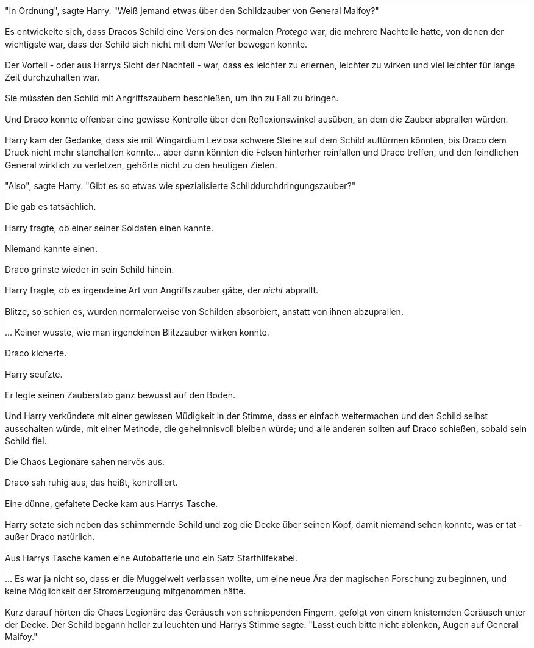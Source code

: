 "In Ordnung", sagte Harry. "Weiß jemand etwas über den Schildzauber von General Malfoy?"

Es entwickelte sich, dass Dracos Schild eine Version des normalen _Protego_ war, die mehrere Nachteile hatte, von denen der wichtigste war, dass der Schild sich nicht mit dem Werfer bewegen konnte.

Der Vorteil - oder aus Harrys Sicht der Nachteil - war, dass es leichter zu erlernen, leichter zu wirken und viel leichter für lange Zeit durchzuhalten war.

Sie müssten den Schild mit Angriffszaubern beschießen, um ihn zu Fall zu bringen.

Und Draco konnte offenbar eine gewisse Kontrolle über den Reflexionswinkel ausüben, an dem die Zauber abprallen würden.

Harry kam der Gedanke, dass sie mit Wingardium Leviosa schwere Steine auf dem Schild auftürmen könnten, bis Draco dem Druck nicht mehr standhalten konnte... aber dann könnten die Felsen hinterher reinfallen und Draco treffen, und den feindlichen General wirklich zu verletzen, gehörte nicht zu den heutigen Zielen.

"Also", sagte Harry. "Gibt es so etwas wie spezialisierte Schilddurchdringungszauber?"

Die gab es tatsächlich.

Harry fragte, ob einer seiner Soldaten einen kannte.

Niemand kannte einen.

Draco grinste wieder in sein Schild hinein.

Harry fragte, ob es irgendeine Art von Angriffszauber gäbe, der _nicht_ abprallt.

Blitze, so schien es, wurden normalerweise von Schilden absorbiert, anstatt von ihnen abzuprallen.

... Keiner wusste, wie man irgendeinen Blitzzauber wirken konnte.

Draco kicherte.

Harry seufzte.

Er legte seinen Zauberstab ganz bewusst auf den Boden.

Und Harry verkündete mit einer gewissen Müdigkeit in der Stimme, dass er einfach weitermachen und den Schild selbst ausschalten würde, mit einer Methode, die geheimnisvoll bleiben würde; und alle anderen sollten auf Draco schießen, sobald sein Schild fiel.

Die Chaos Legionäre sahen nervös aus.

Draco sah ruhig aus, das heißt, kontrolliert.

Eine dünne, gefaltete Decke kam aus Harrys Tasche.

Harry setzte sich neben das schimmernde Schild und zog die Decke über seinen Kopf, damit niemand sehen konnte, was er tat - außer Draco natürlich.

Aus Harrys Tasche kamen eine Autobatterie und ein Satz Starthilfekabel.

... Es war ja nicht so, dass er die Muggelwelt verlassen wollte, um eine neue Ära der magischen Forschung zu beginnen, und keine Möglichkeit der Stromerzeugung mitgenommen hätte.

Kurz darauf hörten die Chaos Legionäre das Geräusch von schnippenden Fingern, gefolgt von einem knisternden Geräusch unter der Decke. Der Schild begann heller zu leuchten und Harrys Stimme sagte: "Lasst euch bitte nicht ablenken, Augen auf General Malfoy."
